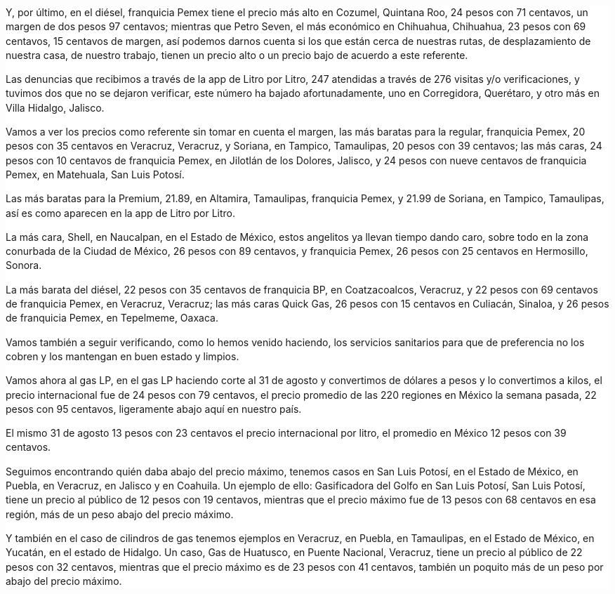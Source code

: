 Y, por último, en el diésel, franquicia Pemex tiene el precio más alto en
Cozumel, Quintana Roo, 24 pesos con 71 centavos, un margen de dos pesos 97
centavos; mientras que Petro Seven, el más económico en Chihuahua, Chihuahua,
23 pesos con 69 centavos, 15 centavos de margen, así podemos darnos cuenta si
los que están cerca de nuestras rutas, de desplazamiento de nuestra casa, de
nuestro trabajo, tienen un precio alto o un precio bajo de acuerdo a este
referente.

Las denuncias que recibimos a través de la app de Litro por Litro, 247
atendidas a través de 276 visitas y/o verificaciones, y tuvimos dos que no se
dejaron verificar, este número ha bajado afortunadamente, uno en Corregidora,
Querétaro, y otro más en Villa Hidalgo, Jalisco.

Vamos a ver los precios como referente sin tomar en cuenta el margen, las más
baratas para la regular, franquicia Pemex, 20 pesos con 35 centavos en
Veracruz, Veracruz, y Soriana, en Tampico, Tamaulipas, 20 pesos con 39
centavos; las más caras, 24 pesos con 10 centavos de franquicia Pemex, en
Jilotlán de los Dolores, Jalisco, y 24 pesos con nueve centavos de franquicia
Pemex, en Matehuala, San Luis Potosí.

Las más baratas para la Premium, 21.89, en Altamira, Tamaulipas, franquicia
Pemex, y 21.99 de Soriana, en Tampico, Tamaulipas, así es como aparecen en la
app de Litro por Litro.

La más cara, Shell, en Naucalpan, en el Estado de México, estos angelitos ya
llevan tiempo dando caro, sobre todo en la zona conurbada de la Ciudad de
México, 26 pesos con 89 centavos, y franquicia Pemex, 26 pesos con 25 centavos
en Hermosillo, Sonora.

La más barata del diésel, 22 pesos con 35 centavos de franquicia BP, en
Coatzacoalcos, Veracruz, y 22 pesos con 69 centavos de franquicia Pemex, en
Veracruz, Veracruz; las más caras Quick Gas, 26 pesos con 15 centavos en
Culiacán, Sinaloa, y 26 pesos de franquicia Pemex, en Tepelmeme, Oaxaca.

Vamos también a seguir verificando, como lo hemos venido haciendo, los
servicios sanitarios para que de preferencia no los cobren y los mantengan en
buen estado y limpios.

Vamos ahora al gas LP, en el gas LP haciendo corte al 31 de agosto y
convertimos de dólares a pesos y lo convertimos a kilos, el precio
internacional fue de 24 pesos con 79 centavos, el precio promedio de las 220
regiones en México la semana pasada, 22 pesos con 95 centavos, ligeramente
abajo aquí en nuestro país.

El mismo 31 de agosto 13 pesos con 23 centavos el precio internacional por
litro, el promedio en México 12 pesos con 39 centavos.

Seguimos encontrando quién daba abajo del precio máximo, tenemos casos en San
Luis Potosí, en el Estado de México, en Puebla, en Veracruz, en Jalisco y en
Coahuila. Un ejemplo de ello: Gasificadora del Golfo en San Luis Potosí, San
Luis Potosí, tiene un precio al público de 12 pesos con 19 centavos, mientras
que el precio máximo fue de 13 pesos con 68 centavos en esa región, más de un
peso abajo del precio máximo.

Y también en el caso de cilindros de gas tenemos ejemplos en Veracruz, en
Puebla, en Tamaulipas, en el Estado de México, en Yucatán, en el estado de
Hidalgo. Un caso, Gas de Huatusco, en Puente Nacional, Veracruz, tiene un
precio al público de 22 pesos con 32 centavos, mientras que el precio máximo
es de 23 pesos con 41 centavos, también un poquito más de un peso por abajo
del precio máximo.
